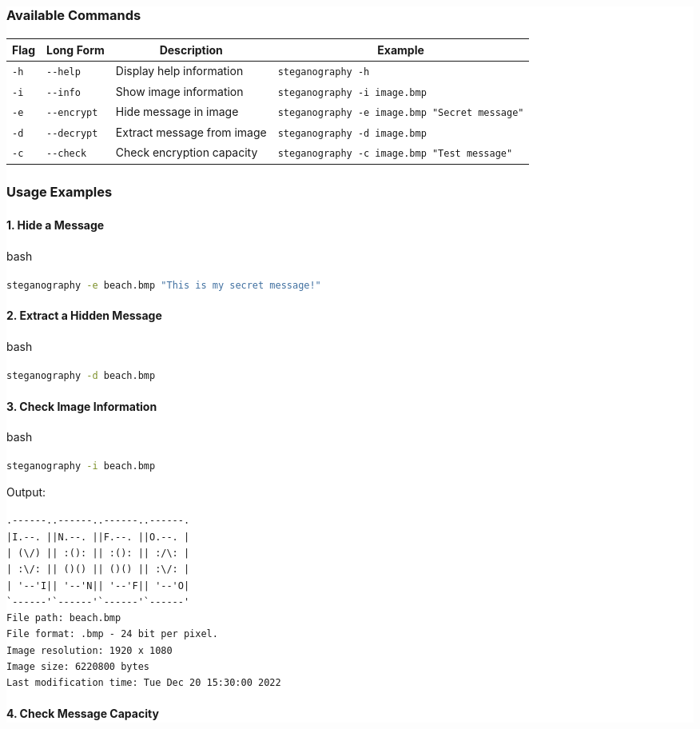 ### Available Commands

|Flag|Long Form|Description|Example|
|---|---|---|---|
|`-h`|`--help`|Display help information|`steganography -h`|
|`-i`|`--info`|Show image information|`steganography -i image.bmp`|
|`-e`|`--encrypt`|Hide message in image|`steganography -e image.bmp "Secret message"`|
|`-d`|`--decrypt`|Extract message from image|`steganography -d image.bmp`|
|`-c`|`--check`|Check encryption capacity|`steganography -c image.bmp "Test message"`|

### Usage Examples

#### 1. Hide a Message

bash

```bash
steganography -e beach.bmp "This is my secret message!"
```

#### 2. Extract a Hidden Message

bash

```bash
steganography -d beach.bmp
```

#### 3. Check Image Information

bash

```bash
steganography -i beach.bmp
```

Output:

```
.------..------..------..------.
|I.--. ||N.--. ||F.--. ||O.--. |
| (\/) || :(): || :(): || :/\: |
| :\/: || ()() || ()() || :\/: |
| '--'I|| '--'N|| '--'F|| '--'O|
`------'`------'`------'`------'
File path: beach.bmp
File format: .bmp - 24 bit per pixel.
Image resolution: 1920 x 1080
Image size: 6220800 bytes
Last modification time: Tue Dec 20 15:30:00 2022
```

#### 4. Check Message Capacity
